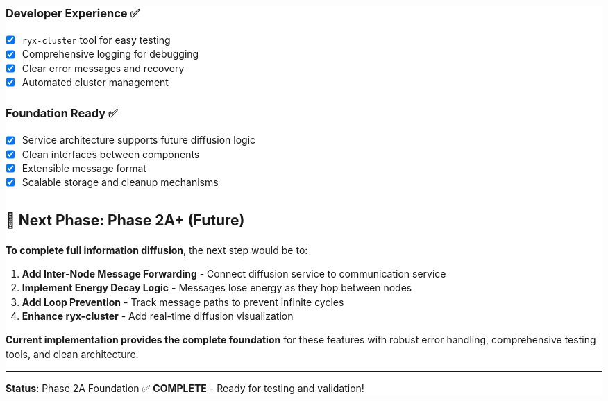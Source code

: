 ### **Developer Experience ✅**  
- [x] `ryx-cluster` tool for easy testing
- [x] Comprehensive logging for debugging
- [x] Clear error messages and recovery
- [x] Automated cluster management

### **Foundation Ready ✅**
- [x] Service architecture supports future diffusion logic
- [x] Clean interfaces between components
- [x] Extensible message format
- [x] Scalable storage and cleanup mechanisms

## 🚀 Next Phase: Phase 2A+ (Future)

**To complete full information diffusion**, the next step would be to:

1. **Add Inter-Node Message Forwarding** - Connect diffusion service to communication service
2. **Implement Energy Decay Logic** - Messages lose energy as they hop between nodes  
3. **Add Loop Prevention** - Track message paths to prevent infinite cycles
4. **Enhance ryx-cluster** - Add real-time diffusion visualization

**Current implementation provides the complete foundation** for these features with robust error handling, comprehensive testing tools, and clean architecture.

---

**Status**: Phase 2A Foundation ✅ **COMPLETE** - Ready for testing and validation!